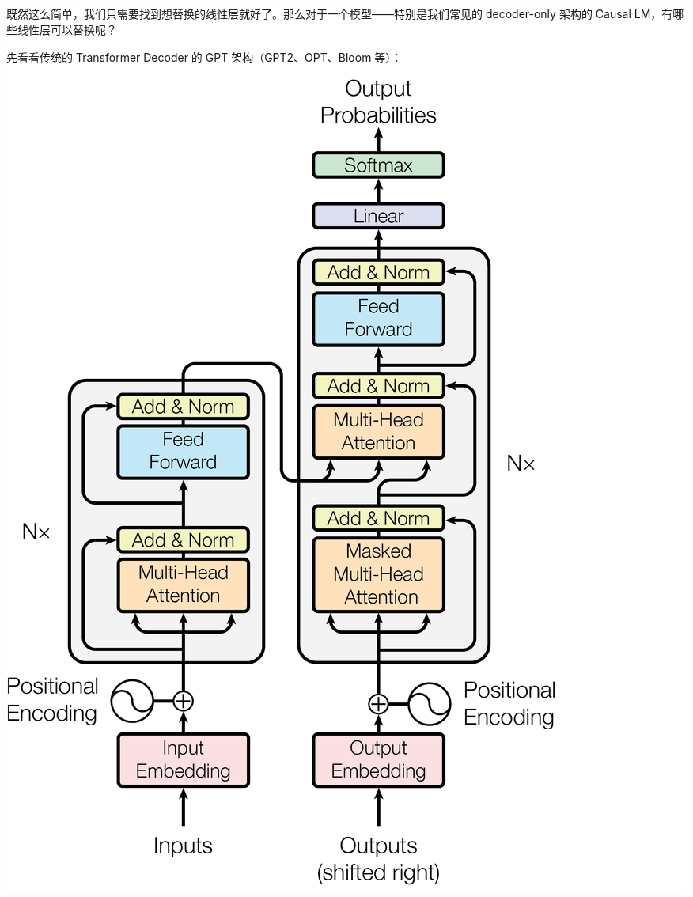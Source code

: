 既然这么简单，我们只需要找到想替换的线性层就好了。那么对于一个模型——特别是我们常见的 decoder-only 架构的 Causal LM，有哪些线性层可以替换呢？

先看看传统的 Transformer Decoder 的 GPT 架构（GPT2、OPT、Bloom 等）：

![transformer](img/transformer.png)
